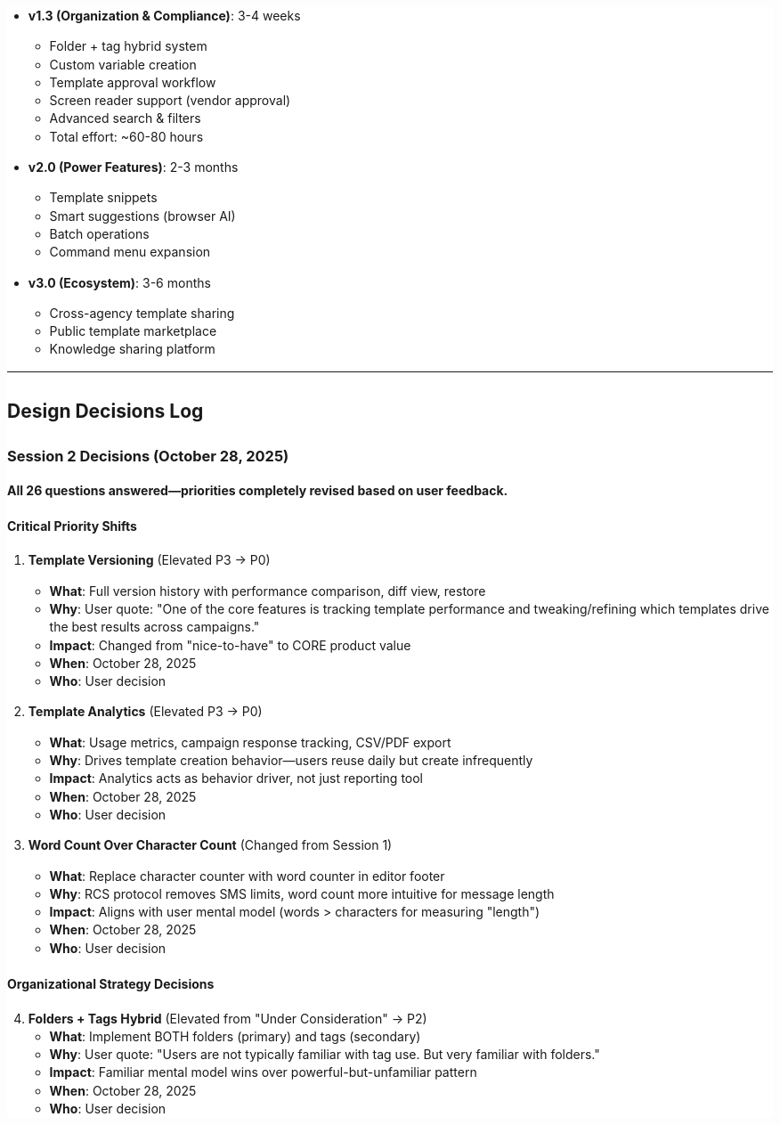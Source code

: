 - **v1.3 (Organization & Compliance)**: 3-4 weeks
  - Folder + tag hybrid system
  - Custom variable creation
  - Template approval workflow
  - Screen reader support (vendor approval)
  - Advanced search & filters
  - Total effort: ~60-80 hours

- **v2.0 (Power Features)**: 2-3 months
  - Template snippets
  - Smart suggestions (browser AI)
  - Batch operations
  - Command menu expansion

- **v3.0 (Ecosystem)**: 3-6 months
  - Cross-agency template sharing
  - Public template marketplace
  - Knowledge sharing platform

---

## Design Decisions Log

### Session 2 Decisions (October 28, 2025)

**All 26 questions answered—priorities completely revised based on user feedback.**

#### Critical Priority Shifts

1. **Template Versioning** (Elevated P3 → P0)
   - **What**: Full version history with performance comparison, diff view, restore
   - **Why**: User quote: "One of the core features is tracking template performance and tweaking/refining which templates drive the best results across campaigns."
   - **Impact**: Changed from "nice-to-have" to CORE product value
   - **When**: October 28, 2025
   - **Who**: User decision

2. **Template Analytics** (Elevated P3 → P0)
   - **What**: Usage metrics, campaign response tracking, CSV/PDF export
   - **Why**: Drives template creation behavior—users reuse daily but create infrequently
   - **Impact**: Analytics acts as behavior driver, not just reporting tool
   - **When**: October 28, 2025
   - **Who**: User decision

3. **Word Count Over Character Count** (Changed from Session 1)
   - **What**: Replace character counter with word counter in editor footer
   - **Why**: RCS protocol removes SMS limits, word count more intuitive for message length
   - **Impact**: Aligns with user mental model (words > characters for measuring "length")
   - **When**: October 28, 2025
   - **Who**: User decision

#### Organizational Strategy Decisions

4. **Folders + Tags Hybrid** (Elevated from "Under Consideration" → P2)
   - **What**: Implement BOTH folders (primary) and tags (secondary)
   - **Why**: User quote: "Users are not typically familiar with tag use. But very familiar with folders."
   - **Impact**: Familiar mental model wins over powerful-but-unfamiliar pattern
   - **When**: October 28, 2025
   - **Who**: User decision
